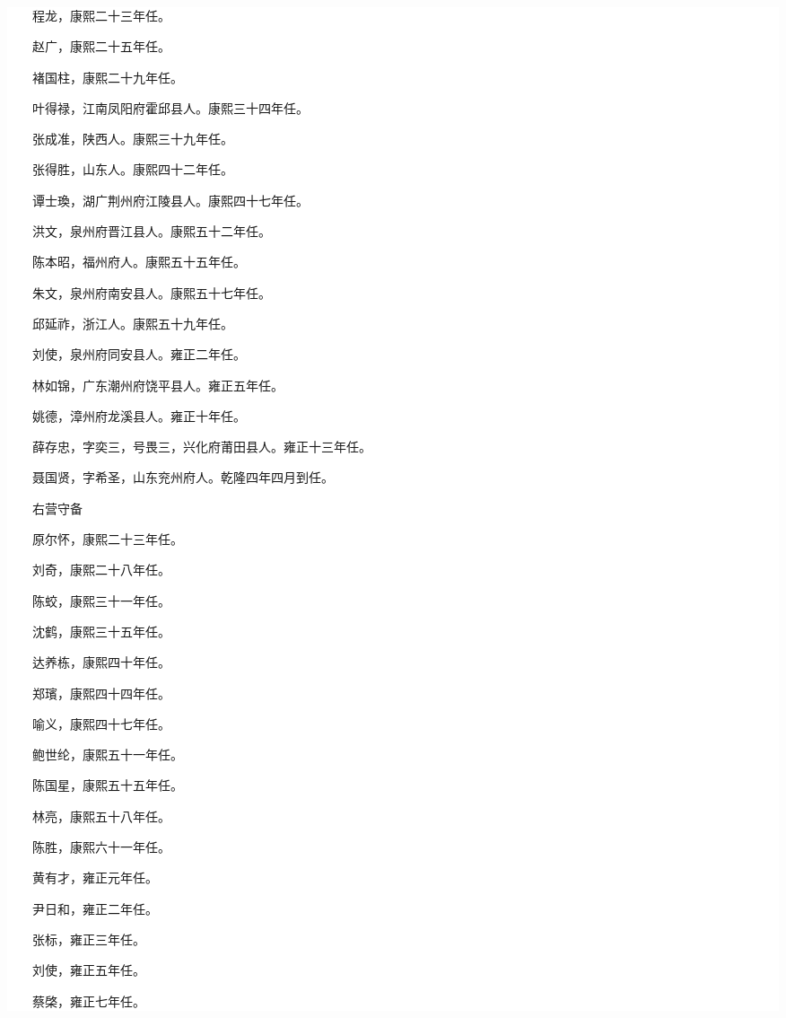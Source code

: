 　　程龙，康熙二十三年任。

　　赵广，康熙二十五年任。

　　褚国柱，康熙二十九年任。

　　叶得禄，江南凤阳府霍邱县人。康熙三十四年任。

　　张成准，陕西人。康熙三十九年任。

　　张得胜，山东人。康熙四十二年任。

　　谭士瑍，湖广荆州府江陵县人。康熙四十七年任。

　　洪文，泉州府晋江县人。康熙五十二年任。

　　陈本昭，福州府人。康熙五十五年任。

　　朱文，泉州府南安县人。康熙五十七年任。

　　邱延祚，浙江人。康熙五十九年任。

　　刘使，泉州府同安县人。雍正二年任。

　　林如锦，广东潮州府饶平县人。雍正五年任。

　　姚德，漳州府龙溪县人。雍正十年任。

　　薛存忠，字奕三，号畏三，兴化府莆田县人。雍正十三年任。

　　聂国贤，字希圣，山东兖州府人。乾隆四年四月到任。

　　右营守备

　　原尔怀，康熙二十三年任。

　　刘奇，康熙二十八年任。

　　陈蛟，康熙三十一年任。

　　沈鹤，康熙三十五年任。

　　达养栋，康熙四十年任。

　　郑璸，康熙四十四年任。

　　喻义，康熙四十七年任。

　　鲍世纶，康熙五十一年任。

　　陈国星，康熙五十五年任。

　　林亮，康熙五十八年任。

　　陈胜，康熙六十一年任。

　　黄有才，雍正元年任。

　　尹日和，雍正二年任。

　　张标，雍正三年任。

　　刘使，雍正五年任。

　　蔡棨，雍正七年任。
